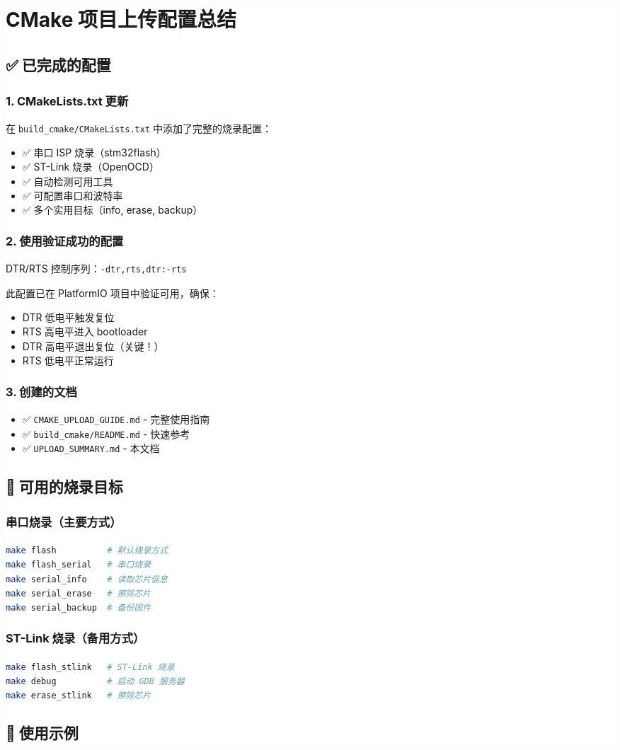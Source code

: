 # CMake 项目上传配置总结

## ✅ 已完成的配置

### 1. CMakeLists.txt 更新

在 `build_cmake/CMakeLists.txt` 中添加了完整的烧录配置：

- ✅ 串口 ISP 烧录（stm32flash）
- ✅ ST-Link 烧录（OpenOCD）
- ✅ 自动检测可用工具
- ✅ 可配置串口和波特率
- ✅ 多个实用目标（info, erase, backup）

### 2. 使用验证成功的配置

DTR/RTS 控制序列：`-dtr,rts,dtr:-rts`

此配置已在 PlatformIO 项目中验证可用，确保：
- DTR 低电平触发复位
- RTS 高电平进入 bootloader
- DTR 高电平退出复位（关键！）
- RTS 低电平正常运行

### 3. 创建的文档

- ✅ `CMAKE_UPLOAD_GUIDE.md` - 完整使用指南
- ✅ `build_cmake/README.md` - 快速参考
- ✅ `UPLOAD_SUMMARY.md` - 本文档

## 🎯 可用的烧录目标

### 串口烧录（主要方式）

```bash
make flash          # 默认烧录方式
make flash_serial   # 串口烧录
make serial_info    # 读取芯片信息
make serial_erase   # 擦除芯片
make serial_backup  # 备份固件
```

### ST-Link 烧录（备用方式）

```bash
make flash_stlink   # ST-Link 烧录
make debug          # 启动 GDB 服务器
make erase_stlink   # 擦除芯片
```

## 📝 使用示例
